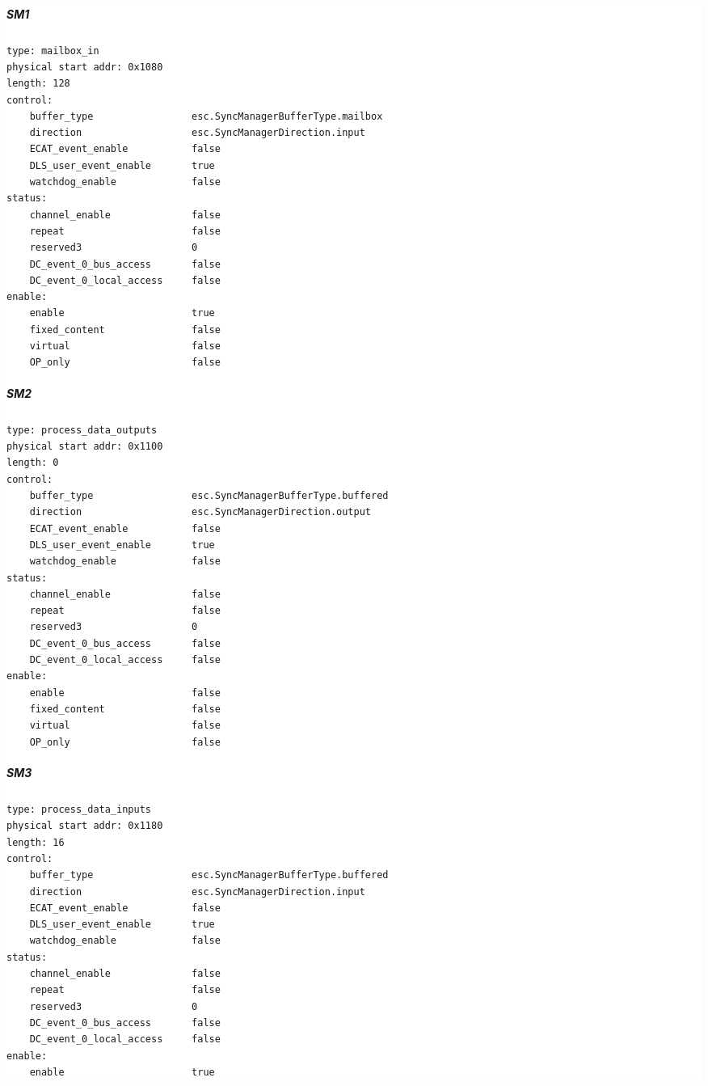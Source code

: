 ##### SM1

    type: mailbox_in
    physical start addr: 0x1080
    length: 128
    control:
        buffer_type                 esc.SyncManagerBufferType.mailbox
        direction                   esc.SyncManagerDirection.input
        ECAT_event_enable           false
        DLS_user_event_enable       true 
        watchdog_enable             false
    status:
        channel_enable              false
        repeat                      false
        reserved3                   0    
        DC_event_0_bus_access       false
        DC_event_0_local_access     false
    enable:
        enable                      true 
        fixed_content               false
        virtual                     false
        OP_only                     false

##### SM2

    type: process_data_outputs
    physical start addr: 0x1100
    length: 0
    control:
        buffer_type                 esc.SyncManagerBufferType.buffered
        direction                   esc.SyncManagerDirection.output
        ECAT_event_enable           false
        DLS_user_event_enable       true 
        watchdog_enable             false
    status:
        channel_enable              false
        repeat                      false
        reserved3                   0    
        DC_event_0_bus_access       false
        DC_event_0_local_access     false
    enable:
        enable                      false
        fixed_content               false
        virtual                     false
        OP_only                     false

##### SM3

    type: process_data_inputs
    physical start addr: 0x1180
    length: 16
    control:
        buffer_type                 esc.SyncManagerBufferType.buffered
        direction                   esc.SyncManagerDirection.input
        ECAT_event_enable           false
        DLS_user_event_enable       true 
        watchdog_enable             false
    status:
        channel_enable              false
        repeat                      false
        reserved3                   0    
        DC_event_0_bus_access       false
        DC_event_0_local_access     false
    enable:
        enable                      true 